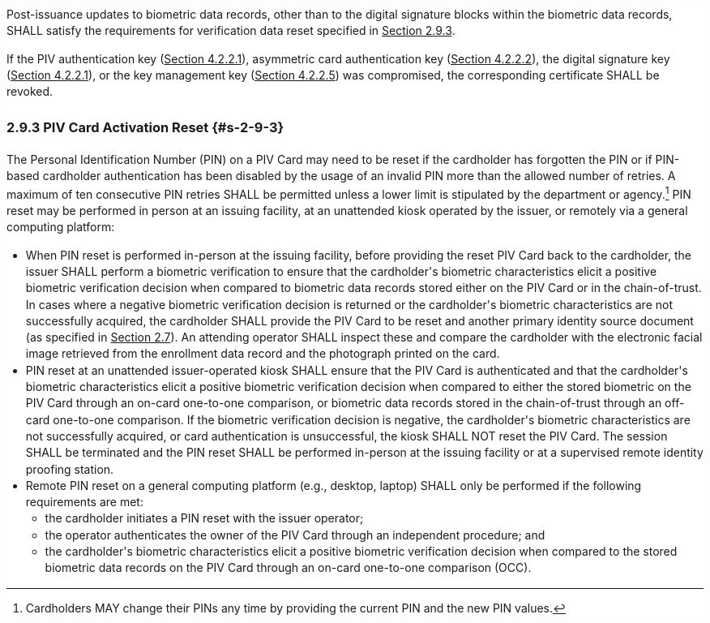 Post-issuance updates to biometric data records, other than to the digital signature blocks within the
biometric data records, SHALL satisfy the requirements for verification data reset specified in [Section 2.9.3](requirements.md#s-2-9-3).

If the PIV authentication key ([Section 4.2.2.1](frontend.md#s-4-2-2-1)), asymmetric card authentication key ([Section 4.2.2.2](frontend.md#s-4-2-2-2)), the digital signature key ([Section 4.2.2.1](frontend.md#s-4-2-2-4)), or the key
management key ([Section 4.2.2.5](frontend.md#s-4-2-2-5)) was compromised, the corresponding certificate SHALL be revoked.

### 2.9.3 PIV Card Activation Reset {#s-2-9-3}

The Personal Identification Number (PIN) on a PIV Card may need to be reset if the cardholder has
forgotten the PIN or if PIN-based cardholder authentication has been disabled by the usage of an
invalid PIN more than the allowed number of retries. A maximum of ten consecutive PIN retries SHALL be permitted unless a lower limit is stipulated by the department or agency.[^pinreset] PIN reset
may be performed in person at an issuing facility, at an unattended kiosk operated by the issuer, or
remotely via a general computing platform:

+ When PIN reset is performed in-person at the issuing facility, before providing the reset PIV Card
    back to the cardholder, the issuer SHALL perform a biometric verification to ensure that the cardholder's
    biometric characteristics elicit a positive biometric verification decision when compared to biometric data records stored either on the PIV Card or in the chain-of-trust. In cases where a negative biometric verification decision is returned or the cardholder's biometric characteristics are not successfully acquired, the cardholder SHALL provide the PIV Card
    to be reset and another primary identity source document (as specified in [Section 2.7](requirements.md#s-2-7)). An attending
    operator SHALL inspect these and compare the cardholder with the electronic facial image retrieved from the
    enrollment data record and the photograph printed on the card.
+ PIN reset at an unattended issuer-operated kiosk SHALL ensure that the PIV Card is authenticated and
    that the cardholder's biometric characteristics elicit a positive biometric verification decision when compared to either the stored biometric on the PIV Card through an on-card one-to-one comparison, or biometric data records stored in the chain-of-trust through an off-card one-to-one
    comparison. If the biometric verification decision is negative, the cardholder's biometric characteristics are not successfully acquired, or card authentication is unsuccessful, the kiosk SHALL NOT
    reset the PIV Card. The session SHALL be terminated and the PIN reset SHALL be performed in-person at the issuing facility or at a supervised remote identity proofing station.
+ Remote PIN reset on a general computing platform (e.g., desktop, laptop) SHALL only be performed if
    the following requirements are met:
    * the cardholder initiates a PIN reset with the issuer operator;
    * the operator authenticates the owner of the PIV Card through an independent
        procedure; and
    * the cardholder's biometric characteristics elicit a positive biometric verification decision when compared to the stored biometric data records on the PIV Card through an on-card one-to-one comparison (OCC).


[^background]: For guidance on investigation requirements refer to [Section 2.2](../requirements/#s-2-2). NACI investigations were replaced with Tier 1 investigation upon implementation of the 2012 Federal Investigative Standards.
[^initiation]: The initiation of a background investigation is defined as the submission of the investigative request to the Defense Counterintelligence and Security Agency, or other authorized Federal investigation service provider.
[^OPM]: For example, [[FCS]](../references/#ref-FCS){:.footnote-ref} and the Federal Investigative Standards or subsequent standards.
[^OMB]: For example, [[OMB0524]](../references/#ref-OMB0524){:.footnote-ref}.
[^TierOne]: NACI investigations were replaced with Tier 1 investigation upon implementation of the 2012 Federal Investigative Standards.
[^fingerprints]: For example, ten fingerprints for law enforcement checks MAY be collected at one time and place, and two fingerprints for PIV Card templates MAY be collected at a later time and different place, provided that a biometric comparison confirms that the two fingerprints belong to the original set of ten fingerprints. 
[^NAC]: The NAC is an automated record check.
[^documents]: Departments and agencies may choose to accept only a subset of the identity source documents listed in this section. For example, in cases where identity proofing for PIV Card issuance is performed prior to verification of employment authorization, departments and agencies MAY choose to require the applicant to provide identity source documents that satisfy the requirements of Form I-9, *Employment Eligibility Verification*, in addition to the requirements specified in this section. It is recommended that departments and agencies perform electronic verification of identity source documents, where possible.
[^second]: For example, if the first source document is a foreign passport (e.g., Italy), the second source document cannot be another foreign passport (e.g., France).
[^believe]: A reasonable basis to believe occurs when a disinterested observer, with knowledge of the same facts and circumstances, would reasonably reach the same conclusion.
[^pseudonym]: See, for example, Section 10.5.7 of the Internal Revenue Service Manual (http://www.irs.gov/irm/index.html), which authorizes approval by an employee's supervisor of the use of a pseudonym to protect the employee's personal safety.
[^lapse]: For the purposes of this section, a lapse is considered to be brief if it is not long enough to require that a new or updated background investigation be performed consistent with Executive Agents' guidance. 
[^record]: The identity management system (IDMS) SHOULD reflect the PIV eligibility of each PIV cardholder and the subsequent re-enrollment in Continuous Vetting Program, as appropriate.
[^pinreset]: Cardholders MAY change their PINs any time by providing the current PIN and the new PIN values.
[^ineligible]: See [[FCS]](../references/#ref-FCS){:.footnote-ref}.
[^privacyofficial]: Privacy official refers to the Senior Agency Official for Privacy (SAOP) or Chief Privacy Officer (CPO).
[^access]: Agencies may refer to NIST SP 800-122 [[SP 800-122]](../references/#ref-SP-800-122){:.footnote-ref}, *Guide to Protecting the Confidentiality of Personally Identifiable Information (PII)*, for a best practice guideline on protection of PII.